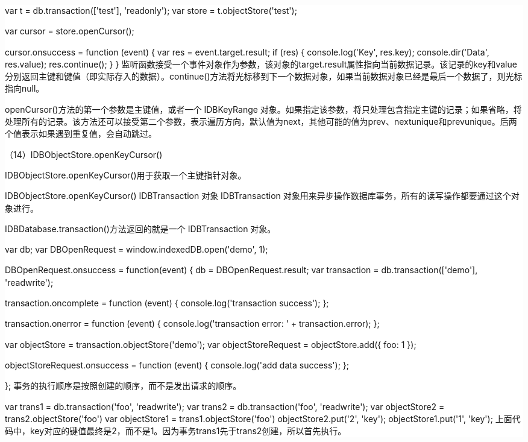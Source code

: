 var t = db.transaction(['test'], 'readonly');
var store = t.objectStore('test');

var cursor = store.openCursor();

cursor.onsuccess = function (event) {
  var res = event.target.result;
  if (res) {
    console.log('Key', res.key);
    console.dir('Data', res.value);
    res.continue();
  }
}
监听函数接受一个事件对象作为参数，该对象的target.result属性指向当前数据记录。该记录的key和value分别返回主键和键值（即实际存入的数据）。continue()方法将光标移到下一个数据对象，如果当前数据对象已经是最后一个数据了，则光标指向null。

openCursor()方法的第一个参数是主键值，或者一个 IDBKeyRange 对象。如果指定该参数，将只处理包含指定主键的记录；如果省略，将处理所有的记录。该方法还可以接受第二个参数，表示遍历方向，默认值为next，其他可能的值为prev、nextunique和prevunique。后两个值表示如果遇到重复值，会自动跳过。

（14）IDBObjectStore.openKeyCursor()

IDBObjectStore.openKeyCursor()用于获取一个主键指针对象。

IDBObjectStore.openKeyCursor()
IDBTransaction 对象
IDBTransaction 对象用来异步操作数据库事务，所有的读写操作都要通过这个对象进行。

IDBDatabase.transaction()方法返回的就是一个 IDBTransaction 对象。

var db;
var DBOpenRequest = window.indexedDB.open('demo', 1);

DBOpenRequest.onsuccess = function(event) {
  db = DBOpenRequest.result;
  var transaction = db.transaction(['demo'], 'readwrite');

  transaction.oncomplete = function (event) {
    console.log('transaction success');
  };

  transaction.onerror = function (event) {
    console.log('transaction error: ' + transaction.error);
  };

  var objectStore = transaction.objectStore('demo');
  var objectStoreRequest = objectStore.add({ foo: 1 });

  objectStoreRequest.onsuccess = function (event) {
    console.log('add data success');
  };

};
事务的执行顺序是按照创建的顺序，而不是发出请求的顺序。

var trans1 = db.transaction('foo', 'readwrite');
var trans2 = db.transaction('foo', 'readwrite');
var objectStore2 = trans2.objectStore('foo')
var objectStore1 = trans1.objectStore('foo')
objectStore2.put('2', 'key');
objectStore1.put('1', 'key');
上面代码中，key对应的键值最终是2，而不是1。因为事务trans1先于trans2创建，所以首先执行。
